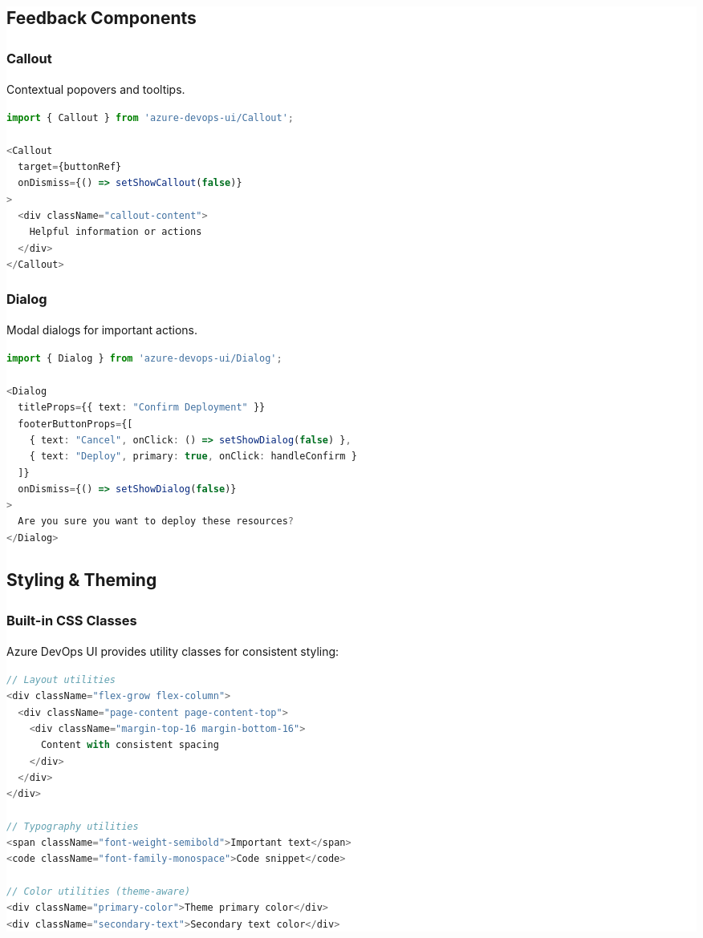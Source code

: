 ## Feedback Components

### Callout

Contextual popovers and tooltips.

```typescript
import { Callout } from 'azure-devops-ui/Callout';

<Callout
  target={buttonRef}
  onDismiss={() => setShowCallout(false)}
>
  <div className="callout-content">
    Helpful information or actions
  </div>
</Callout>
```

### Dialog

Modal dialogs for important actions.

```typescript
import { Dialog } from 'azure-devops-ui/Dialog';

<Dialog
  titleProps={{ text: "Confirm Deployment" }}
  footerButtonProps={[
    { text: "Cancel", onClick: () => setShowDialog(false) },
    { text: "Deploy", primary: true, onClick: handleConfirm }
  ]}
  onDismiss={() => setShowDialog(false)}
>
  Are you sure you want to deploy these resources?
</Dialog>
```

## Styling & Theming

### Built-in CSS Classes

Azure DevOps UI provides utility classes for consistent styling:

```typescript
// Layout utilities
<div className="flex-grow flex-column">
  <div className="page-content page-content-top">
    <div className="margin-top-16 margin-bottom-16">
      Content with consistent spacing
    </div>
  </div>
</div>

// Typography utilities  
<span className="font-weight-semibold">Important text</span>
<code className="font-family-monospace">Code snippet</code>

// Color utilities (theme-aware)
<div className="primary-color">Theme primary color</div>
<div className="secondary-text">Secondary text color</div>
```
